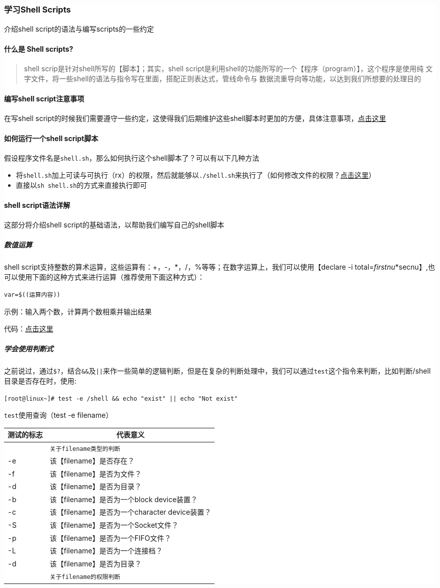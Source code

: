 ### 学习Shell Scripts

介绍shell script的语法与编写scripts的一些约定

#### 什么是 Shell scripts?

> shell scrip是针对shell所写的【脚本】；其实，shell
> script是利用shell的功能所写的一个【程序（program）】，这个程序是使用纯
> 文字文件，将一些shell的语法与指令写在里面，搭配正则表达式，管线命令与
> 数据流重导向等功能，以达到我们所想要的处理目的

#### 编写shell script注意事项

在写shell script的时候我们需要遵守一些约定，这使得我们后期维护这些shell脚本时更加的方便，具体注意事项，[点击这里](https://github.com/yangguangyong/yangguangyong.github.io/blob/master/_post/Linux/2016-01-21-%E7%BC%96%E5%86%99Shell%20Scripts%E6%B3%A8%E6%84%8F%E4%BA%8B%E9%A1%B9%E5%92%8C%E7%BA%A6%E5%AE%9A.md)

#### 如何运行一个shell script脚本

假设程序文件名是`shell.sh`，那么如何执行这个shell脚本了？可以有以下几种方法
* 将`shell.sh`加上可读与可执行（rx）的权限，然后就能够以`./shell.sh`来执行了（如何修改文件的权限？[点击这里](https://github.com/yangguangyong/yangguangyong.github.io/blob/master/_post/Linux/2016-01-21-Linux%E6%96%87%E4%BB%B6%E6%9D%83%E9%99%90%E4%BB%8B%E7%BB%8D.md)）
* 直接以`sh shell.sh`的方式来直接执行即可

#### shell script语法详解

这部分将介绍shell script的基础语法，以帮助我们编写自己的shell脚本

##### 数值运算

shell script支持整数的算术运算，这些运算有：+，-，\*，/，%等等；在数字运算上，我们可以使用【declare -i total=$firstnu*$secnu】,也可以使用下面的这种方式来进行运算（推荐使用下面这种方式）：

`var=$((运算内容))`

示例：输入两个数，计算两个数相乘并输出结果

代码：[点击这里](https://github.com/yangguangyong/yangguangyong.github.io/blob/master/code/2016-01-21-sh01.sh)

##### 学会使用判断式

之前说过，通过`$?`，结合`&&`及`||`来作一些简单的逻辑判断，但是在复杂的判断处理中，我们可以通过`test`这个指令来判断，比如判断/shell目录是否存在时，使用:

    [root@linux~]# test -e /shell && echo "exist" || echo "Not exist"

`test`使用查询（test -e filename）

|   测试的标志  |   代表意义    |
|---------------|---------------|
||`关于filename类型的判断`         |
|   -e          |   该【filename】是否存在？   |
|   -f          |   该【filename】是否为文件？ |
|   -d          |   该【filename】是否为目录？    |
|   -b          |   该【filename】是否为一个block device装置？    |
|   -c          |   该【filename】是否为一个character device装置？    |
|   -S          |   该【filename】是否为一个Socket文件？    |
|   -p          |   该【filename】是否为一个FIFO文件？    |
|   -L          |   该【filename】是否为一个连接档？    |
|   -d          |   该【filename】是否为目录？    |
||`关于filename的权限判断`         |